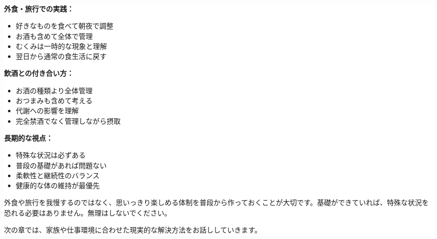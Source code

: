 **外食・旅行での実践：**
- 好きなものを食べて朝夜で調整
- お酒も含めて全体で管理
- むくみは一時的な現象と理解
- 翌日から通常の食生活に戻す

**飲酒との付き合い方：**
- お酒の種類より全体管理
- おつまみも含めて考える
- 代謝への影響を理解
- 完全禁酒でなく管理しながら摂取

**長期的な視点：**
- 特殊な状況は必ずある
- 普段の基礎があれば問題ない
- 柔軟性と継続性のバランス
- 健康的な体の維持が最優先

外食や旅行を我慢するのではなく、思いっきり楽しめる体制を普段から作っておくことが大切です。基礎ができていれば、特殊な状況を恐れる必要はありません。無理はしないでください。

次の章では、家族や仕事環境に合わせた現実的な解決方法をお話ししていきます。